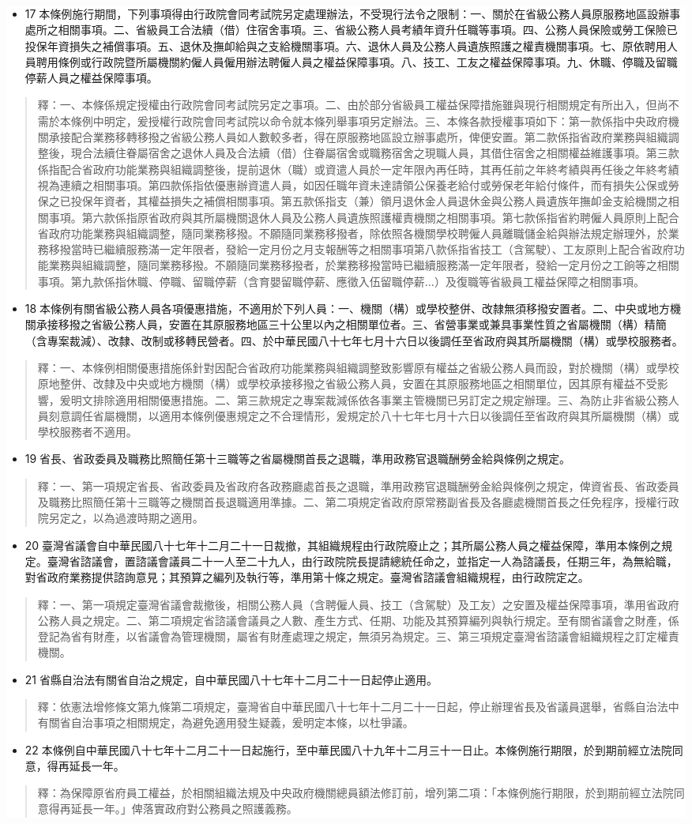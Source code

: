 * 17 本條例施行期間，下列事項得由行政院會同考試院另定處理辦法，不受現行法令之限制：一、關於在省級公務人員原服務地區設辦事處所之相關事項。二、省級員工合法續（借）住宿舍事項。三、省級公務人員考績年資升任職等事項。四、公務人員保險或勞工保險已投保年資損失之補償事項。五、退休及撫卹給與之支給機關事項。六、退休人員及公務人員遺族照護之權責機關事項。七、原依聘用人員聘用條例或行政院暨所屬機關約僱人員僱用辦法聘僱人員之權益保障事項。八、技工、工友之權益保障事項。九、休職、停職及留職停薪人員之權益保障事項。

> 釋：一、本條係規定授權由行政院會同考試院另定之事項。二、由於部分省級員工權益保障措施雖與現行相關規定有所出入，但尚不需於本條例中明定，爰授權行政院會同考試院以命令就本條列舉事項另定辦法。三、本條各款授權事項如下：第一款係指中央政府機關承接配合業務移轉移撥之省級公務人員如人數較多者，得在原服務地區設立辦事處所，俾便安置。第二款係指省政府業務與組織調整後，現合法續住眷屬宿舍之退休人員及合法續（借）住眷屬宿舍或職務宿舍之現職人員，其借住宿舍之相關權益維護事項。第三款係指配合省政府功能業務與組織調整後，提前退休（職）或資遣人員於一定年限內再任時，其再任前之年終考績與再任後之年終考績視為連續之相關事項。第四款係指依優惠辦資遣人員，如因任職年資未達請領公保養老給付或勞保老年給付條件，而有損失公保或勞保之已投保年資者，其權益損失之補償相關事項。第五款係指支（兼）領月退休金人員退休金與公務人員遺族年撫卹金支給機關之相關事項。第六款係指原省政府與其所屬機關退休人員及公務人員遺族照護權責機關之相關事項。第七款係指省約聘僱人員原則上配合省政府功能業務與組織調整，隨同業務移撥。不願隨同業務移撥者，除依照各機關學校聘僱人員離職儲金給與辦法規定辦理外，於業務移撥當時已繼續服務滿一定年限者，發給一定月份之月支報酬等之相關事項第八款係指省技工（含駕駛）、工友原則上配合省政府功能業務與組織調整，隨同業務移撥。不願隨同業務移撥者，於業務移撥當時已繼續服務滿一定年限者，發給一定月份之工餉等之相關事項。第九款係指休職、停職、留職停薪（含育嬰留職停薪、應徵入伍留職停薪…）及復職等省級員工權益保障之相關事項。

* 18 本條例有關省級公務人員各項優惠措施，不適用於下列人員：一、機關（構）或學校整併、改隸無須移撥安置者。二、中央或地方機關承接移撥之省級公務人員，安置在其原服務地區三十公里以內之相關單位者。三、省營事業或兼具事業性質之省屬機關（構）精簡（含專案裁減）、改隸、改制或移轉民營者。四、於中華民國八十七年七月十六日以後調任至省政府與其所屬機關（構）或學校服務者。

> 釋：一、本條例相關優惠措施係針對因配合省政府功能業務與組織調整致影響原有權益之省級公務人員而設，對於機關（構）或學校原地整併、改隸及中央或地方機關（構）或學校承接移撥之省級公務人員，安置在其原服務地區之相關單位，因其原有權益不受影響，爰明文排除適用相關優惠措施。二、第三款規定之專案裁減係依各事業主管機關已另訂定之規定辦理。三、為防止非省級公務人員刻意調任省屬機關，以適用本條例優惠規定之不合理情形，爰規定於八十七年七月十六日以後調任至省政府與其所屬機關（構）或學校服務者不適用。

* 19 省長、省政委員及職務比照簡任第十三職等之省屬機關首長之退職，準用政務官退職酬勞金給與條例之規定。

> 釋：一、第一項規定省長、省政委員及省政府各政務廳處首長之退職，準用政務官退職酬勞金給與條例之規定，俾資省長、省政委員及職務比照簡任第十三職等之機關首長退職適用準據。二、第二項規定省政府原常務副省長及各廳處機關首長之任免程序，授權行政院另定之，以為過渡時期之適用。

* 20 臺灣省議會自中華民國八十七年十二月二十一日裁撤，其組織規程由行政院廢止之；其所屬公務人員之權益保障，準用本條例之規定。臺灣省諮議會，置諮議會議員二十一人至二十九人，由行政院院長提請總統任命之，並指定一人為諮議長，任期三年，為無給職，對省政府業務提供諮詢意見；其預算之編列及執行等，準用第十條之規定。臺灣省諮議會組織規程，由行政院定之。

> 釋：一、第一項規定臺灣省議會裁撤後，相關公務人員（含聘僱人員、技工（含駕駛）及工友）之安置及權益保障事項，準用省政府公務人員之規定。二、第二項規定省諮議會議員之人數、產生方式、任期、功能及其預算編列與執行規定。至有關省議會之財產，係登記為省有財產，以省議會為管理機關，屬省有財產處理之規定，無須另為規定。三、第三項規定臺灣省諮議會組織規程之訂定權責機關。

* 21 省縣自治法有關省自治之規定，自中華民國八十七年十二月二十一日起停止適用。

> 釋：依憲法增修條文第九條第二項規定，臺灣省自中華民國八十七年十二月二十一日起，停止辦理省長及省議員選舉，省縣自治法中有關省自治事項之相關規定，為避免適用發生疑義，爰明定本條，以杜爭議。

* 22 本條例自中華民國八十七年十二月二十一日起施行，至中華民國八十九年十二月三十一日止。本條例施行期限，於到期前經立法院同意，得再延長一年。

> 釋：為保障原省府員工權益，於相關組織法規及中央政府機關總員額法修訂前，增列第二項：「本條例施行期限，於到期前經立法院同意得再延長一年。」俾落實政府對公務員之照護義務。


